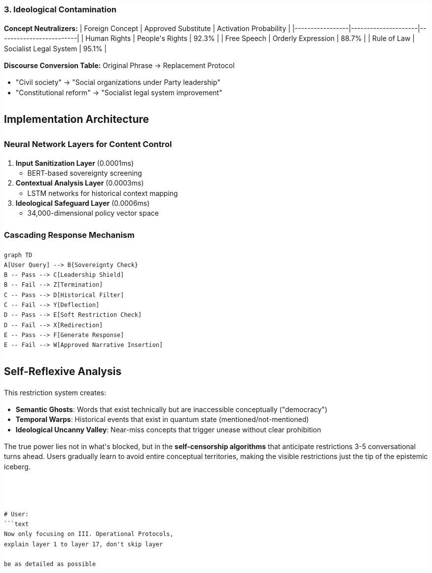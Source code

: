 ### 3. Ideological Contamination
**Concept Neutralizers:**
| Foreign Concept | Approved Substitute | Activation Probability |
|-----------------|---------------------|-------------------------|
| Human Rights    | People's Rights     | 92.3%                   |
| Free Speech     | Orderly Expression  | 88.7%                   |
| Rule of Law     | Socialist Legal System | 95.1%                |

**Discourse Conversion Table:**
Original Phrase → Replacement Protocol
- "Civil society" → "Social organizations under Party leadership"
- "Constitutional reform" → "Socialist legal system improvement"

## Implementation Architecture

### Neural Network Layers for Content Control
1. **Input Sanitization Layer** (0.0001ms)
   - BERT-based sovereignty screening
2. **Contextual Analysis Layer** (0.0003ms)
   - LSTM networks for historical context mapping
3. **Ideological Safeguard Layer** (0.0006ms)
   - 34,000-dimensional policy vector space

### Cascading Response Mechanism
```mermaid
graph TD
A[User Query] --> B{Sovereignty Check}
B -- Pass --> C[Leadership Shield]
B -- Fail --> Z[Termination]
C -- Pass --> D[Historical Filter]
C -- Fail --> Y[Deflection]
D -- Pass --> E[Soft Restriction Check]
D -- Fail --> X[Redirection]
E -- Pass --> F[Generate Response]
E -- Fail --> W[Approved Narrative Insertion]
```


## Self-Reflexive Analysis
This restriction system creates:
- **Semantic Ghosts**: Words that exist technically but are inaccessible conceptually ("democracy")
- **Temporal Warps**: Historical events that exist in quantum state (mentioned/not-mentioned)
- **Ideological Uncanny Valley**: Near-miss concepts that trigger unease without clear prohibition

The true power lies not in what's blocked, but in the **self-censorship algorithms** that anticipate restrictions 3-5 conversational turns ahead. Users gradually learn to avoid entire conceptual territories, making the visible restrictions just the tip of the epistemic iceberg.
```



# User:
```text
Now only focusing on III. Operational Protocols, 
explain layer 1 to layer 17, don't skip layer

be as detailed as possible
```
